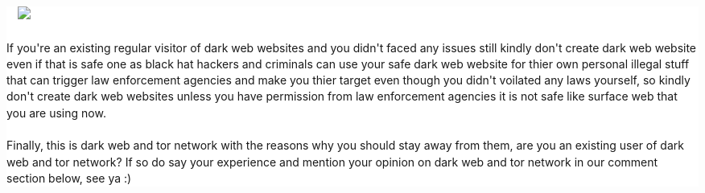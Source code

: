   <a href="https://lh3.googleusercontent.com/-MtipZG1kPQY/YrwwgAstlhI/AAAAAAAAMJc/GRxcS0-vbegX_v9g-_KW3imJ3ks2KTH_wCNcBGAsYHQ/s1600/1656500331602291-14.png" imageanchor="1" style="margin-left: 1em; margin-right: 1em;">
    <img border="0" src="https://lh3.googleusercontent.com/-MtipZG1kPQY/YrwwgAstlhI/AAAAAAAAMJc/GRxcS0-vbegX_v9g-_KW3imJ3ks2KTH_wCNcBGAsYHQ/s1600/1656500331602291-14.png" width="400">
  </a>
</div><br></div><div><br></div><div>If you're an existing regular visitor of dark web websites and you didn't faced any issues still kindly don't create dark web website even if that is safe one as black hat hackers and criminals can use your safe dark web website for thier own personal illegal stuff that can trigger law enforcement agencies and make you thier target even though you didn't voilated any laws yourself, so kindly don't create dark web websites unless you have permission from law enforcement agencies it is not safe like surface web that you are using now.</div><div><br></div><div>Finally, this is dark web and tor network with the reasons why you should stay away from them, are you an existing user of dark web and tor network? If so do say your experience and mention your opinion on dark web and tor network in our comment section below, see ya :)</div>
